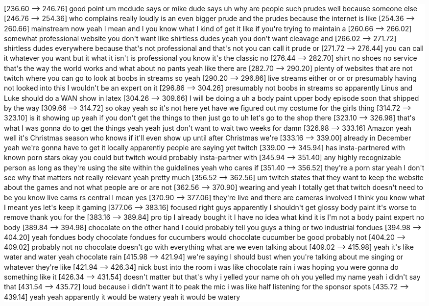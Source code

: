 [236.60 --> 246.76]  good point um mcdude says or mike dude says uh why are people such prudes well because someone else
[246.76 --> 254.36]  who complains really loudly is an even bigger prude and the prudes because the internet is like
[254.36 --> 260.66]  mainstream now yeah I mean and I you know what I kind of get it like if you're trying to maintain a
[260.66 --> 266.02]  somewhat professional website you don't want like shirtless dudes yeah you don't want cleavage and
[266.02 --> 271.72]  shirtless dudes everywhere because that's not professional and that's not you can call it prude or
[271.72 --> 276.44]  you can call it whatever you want but it what it isn't is professional you know it's the classic no
[276.44 --> 282.70]  shirt no shoes no service that's the way the world works and what about no pants yeah like there are
[282.70 --> 290.20]  plenty of websites that are not twitch where you can go to look at boobs in streams so yeah
[290.20 --> 296.86]  live streams either or or or presumably having not looked into this I wouldn't be an expert on it
[296.86 --> 304.26]  presumably not boobs in streams so apparently Linus and Luke should do a WAN show in latex
[304.26 --> 309.66]  I will be doing a uh a body paint upper body episode soon that shipped by the way
[309.66 --> 314.72]  so okay yeah so it's not here yet have we figured out my costume for the girls thing
[314.72 --> 323.10]  is it showing up yeah if you don't get the things to then just go to uh let's go to the shop there
[323.10 --> 326.98]  that's what I was gonna do to get the things yeah yeah just don't want to wait two weeks for damn
[326.98 --> 333.16]  Amazon yeah well it's Christmas season who knows if it'll even show up until after Christmas we're
[333.16 --> 339.00]  already in December yeah we're gonna have to get it locally apparently people are saying yet twitch
[339.00 --> 345.94]  has insta-partnered with known porn stars okay you could but twitch would probably insta-partner with
[345.94 --> 351.40]  any highly recognizable person as long as they're using the site within the guidelines yeah who cares if
[351.40 --> 356.52]  they're a porn star yeah I don't see why that matters not really relevant yeah pretty much
[356.52 --> 362.56]  um twitch states that they want to keep the website about the games and not what people are or are not
[362.56 --> 370.90]  wearing and yeah I totally get that twitch doesn't need to be you know live cams rs central I mean yes
[370.90 --> 377.06]  they're live and there are cameras involved I think you know what I meant yes let's keep it gaming
[377.06 --> 383.16]  focused right guys apparently I shouldn't get glossy body paint it's worse to remove thank you for the
[383.16 --> 389.84]  pro tip I already bought it I have no idea what kind it is I'm not a body paint expert no body
[389.84 --> 394.98]  chocolate on the other hand I could probably tell you guys a thing or two industrial fondues
[394.98 --> 404.20]  yeah fondues body chocolate fondues for cucumbers would chocolate cucumber be good probably not
[404.20 --> 409.02]  probably not no chocolate doesn't go with everything what are we even talking about
[409.02 --> 415.98]  yeah it's like water and water yeah chocolate rain
[415.98 --> 421.94]  we're saying I should bust when you're talking about me singing or whatever they're like
[421.94 --> 426.34]  nick bust into the room i was like chocolate rain i was hoping you were gonna do something like it
[426.34 --> 431.54]  doesn't matter but that's why i yelled your name oh oh you yelled my name yeah i didn't say that
[431.54 --> 435.72]  loud because i didn't want it to peak the mic i was like half listening for the sponsor spots
[435.72 --> 439.14]  yeah yeah apparently it would be watery yeah it would be watery